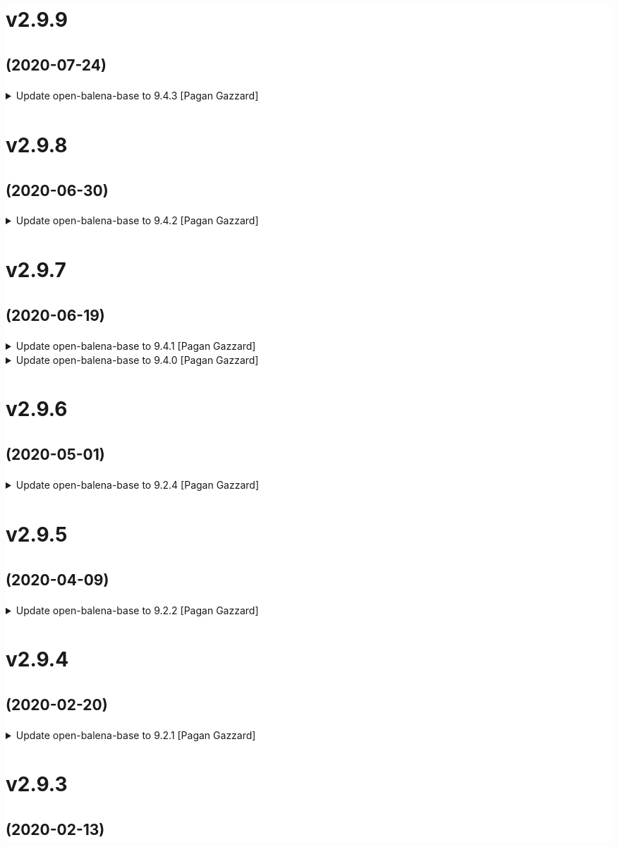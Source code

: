 # v2.9.9
## (2020-07-24)


<details><summary> Update open-balena-base to 9.4.3 [Pagan Gazzard] </summary></details>

# v2.9.8
## (2020-06-30)


<details><summary> Update open-balena-base to 9.4.2 [Pagan Gazzard] </summary></details>

# v2.9.7
## (2020-06-19)


<details><summary> Update open-balena-base to 9.4.1 [Pagan Gazzard] </summary></details>



<details><summary> Update open-balena-base to 9.4.0 [Pagan Gazzard] </summary></details>

# v2.9.6
## (2020-05-01)


<details><summary> Update open-balena-base to 9.2.4 [Pagan Gazzard] </summary></details>

# v2.9.5
## (2020-04-09)


<details><summary> Update open-balena-base to 9.2.2 [Pagan Gazzard] </summary></details>

# v2.9.4
## (2020-02-20)


<details><summary> Update open-balena-base to 9.2.1 [Pagan Gazzard] </summary></details>

# v2.9.3
## (2020-02-13)
